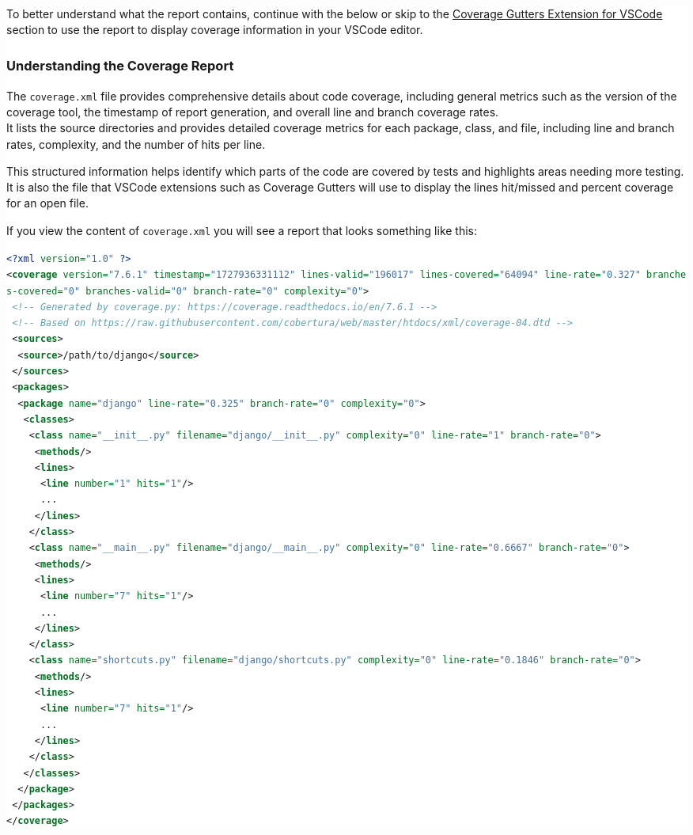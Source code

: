 To better understand what the report contains, continue with the below or skip to the [Coverage Gutters Extension for VSCode](#coverage-gutters-extension-for-vscode) section to use the report to display coverage information in your VSCode editor.

### Understanding the Coverage Report

The `coverage.xml` file provides comprehensive details about code coverage, including general metrics such as the version of the coverage tool, the timestamp of report generation, and overall line and branch coverage rates.  
It lists the source directories and provides detailed coverage metrics for each package, class, and file, including line and branch rates, complexity, and the number of hits per line.  

This structured information helps identify which parts of the code are covered by tests and highlights areas needing more testing. It is also the file that VSCode extensions such as Coverage Gutters will use to display the lines hit/missed and percent coverage for an open file.

If you view the content of `coverage.xml` you will see a report that looks something like this:

```xml
<?xml version="1.0" ?>
<coverage version="7.6.1" timestamp="1727936331112" lines-valid="196017" lines-covered="64094" line-rate="0.327" branches-covered="0" branches-valid="0" branch-rate="0" complexity="0">
 <!-- Generated by coverage.py: https://coverage.readthedocs.io/en/7.6.1 -->
 <!-- Based on https://raw.githubusercontent.com/cobertura/web/master/htdocs/xml/coverage-04.dtd -->
 <sources>
  <source>/path/to/django</source>
 </sources>
 <packages>
  <package name="django" line-rate="0.325" branch-rate="0" complexity="0">
   <classes>
    <class name="__init__.py" filename="django/__init__.py" complexity="0" line-rate="1" branch-rate="0">
     <methods/>
     <lines>
      <line number="1" hits="1"/>
      ...
     </lines>
    </class>
    <class name="__main__.py" filename="django/__main__.py" complexity="0" line-rate="0.6667" branch-rate="0">
     <methods/>
     <lines>
      <line number="7" hits="1"/>
      ...
     </lines>
    </class>
    <class name="shortcuts.py" filename="django/shortcuts.py" complexity="0" line-rate="0.1846" branch-rate="0">
     <methods/>
     <lines>
      <line number="7" hits="1"/>
      ...
     </lines>
    </class>
   </classes>
  </package>
 </packages>
</coverage>
```
